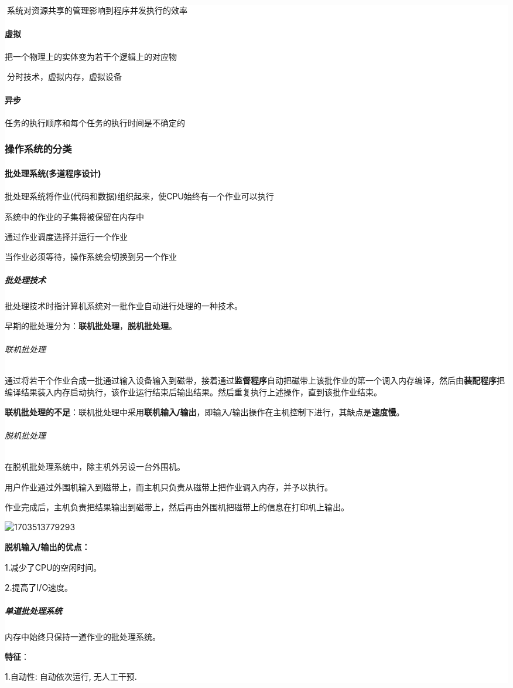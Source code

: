 ​			系统对资源共享的管理影响到程序并发执行的效率

#### 虚拟

把一个物理上的实体变为若干个逻辑上的对应物

​		分时技术，虚拟内存，虚拟设备

#### 异步

任务的执行顺序和每个任务的执行时间是不确定的

### 操作系统的分类

#### 批处理系统(多道程序设计)

批处理系统将作业(代码和数据)组织起来，使CPU始终有一个作业可以执行

系统中的作业的子集将被保留在内存中

通过作业调度选择并运行一个作业

当作业必须等待，操作系统会切换到另一个作业

##### 批处理技术

批处理技术时指计算机系统对一批作业自动进行处理的一种技术。

早期的批处理分为：**联机批处理**，**脱机批处理**。

###### 联机批处理

通过将若干个作业合成一批通过输入设备输入到磁带，接着通过**监督程序**自动把磁带上该批作业的第一个调入内存编译，然后由**装配程序**把编译结果装入内存启动执行，该作业运行结束后输出结果。然后重复执行上述操作，直到该批作业结束。

**联机批处理的不足**：联机批处理中采用**联机输入/输出**，即输入/输出操作在主机控制下进行，其缺点是**速度慢**。

###### 脱机批处理

在脱机批处理系统中，除主机外另设一台外围机。

用户作业通过外围机输入到磁带上，而主机只负责从磁带上把作业调入内存，并予以执行。

作业完成后，主机负责把结果输出到磁带上，然后再由外围机把磁带上的信息在打印机上输出。

![1703513779293](C:\Users\23219\AppData\Roaming\Typora\typora-user-images\1703513779293.png)

**脱机输入/输出的优点：**

1.减少了CPU的空闲时间。

2.提高了I/O速度。

##### 单道批处理系统

内存中始终只保持一道作业的批处理系统。

**特征**：

1.自动性: 自动依次运行, 无人工干预.
